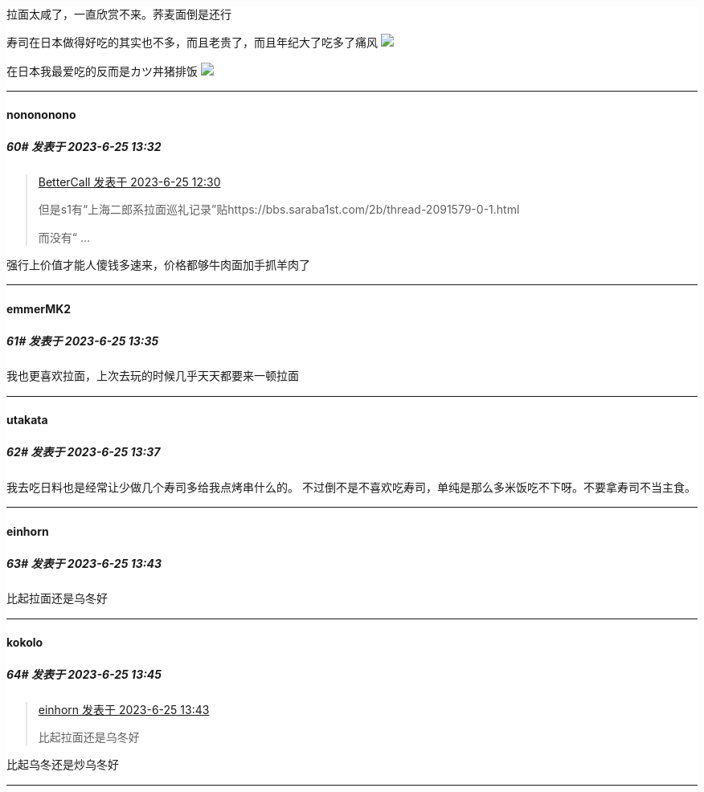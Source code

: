 拉面太咸了，一直欣赏不来。荞麦面倒是还行

寿司在日本做得好吃的其实也不多，而且老贵了，而且年纪大了吃多了痛风 <img src="https://static.saraba1st.com/image/smiley/face2017/067.png" referrerpolicy="no-referrer">

在日本我最爱吃的反而是カツ丼猪排饭 <img src="https://static.saraba1st.com/image/smiley/face2017/067.png" referrerpolicy="no-referrer">

*****

####  nonononono  
##### 60#       发表于 2023-6-25 13:32

<blockquote><a href="httphttps://bbs.saraba1st.com/2b/forum.php?mod=redirect&amp;goto=findpost&amp;pid=61421354&amp;ptid=2141516" target="_blank">BetterCall 发表于 2023-6-25 12:30</a>

但是s1有“上海二郎系拉面巡礼记录”贴https://bbs.saraba1st.com/2b/thread-2091579-0-1.html 

而没有“ ...</blockquote>
强行上价值才能人傻钱多速来，价格都够牛肉面加手抓羊肉了


*****

####  emmerMK2  
##### 61#       发表于 2023-6-25 13:35

我也更喜欢拉面，上次去玩的时候几乎天天都要来一顿拉面

*****

####  utakata  
##### 62#       发表于 2023-6-25 13:37

我去吃日料也是经常让少做几个寿司多给我点烤串什么的。
不过倒不是不喜欢吃寿司，单纯是那么多米饭吃不下呀。不要拿寿司不当主食。

*****

####  einhorn  
##### 63#       发表于 2023-6-25 13:43

比起拉面还是乌冬好


*****

####  kokolo  
##### 64#       发表于 2023-6-25 13:45

<blockquote><a href="httphttps://bbs.saraba1st.com/2b/forum.php?mod=redirect&amp;goto=findpost&amp;pid=61422101&amp;ptid=2141516" target="_blank">einhorn 发表于 2023-6-25 13:43</a>

比起拉面还是乌冬好</blockquote>
比起乌冬还是炒乌冬好

*****
